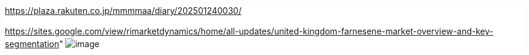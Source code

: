 <a href=https://plaza.rakuten.co.jp/mmmmaa/diary/202501240030/>https://plaza.rakuten.co.jp/mmmmaa/diary/202501240030/</a>

<a href=https://sites.google.com/view/rimarketdynamics/home/all-updates/united-kingdom-farnesene-market-overview-and-key-segmentation>https://sites.google.com/view/rimarketdynamics/home/all-updates/united-kingdom-farnesene-market-overview-and-key-segmentation</a>"
![image](https://github.com/user-attachments/assets/72995487-2207-45f6-b38a-8f238f63ee96)
